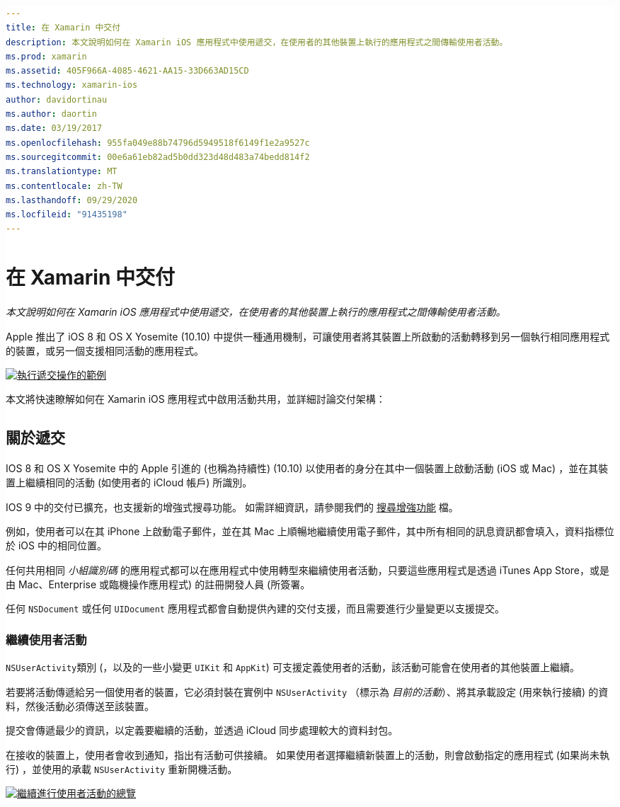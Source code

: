 ```yaml
---
title: 在 Xamarin 中交付
description: 本文說明如何在 Xamarin iOS 應用程式中使用遞交，在使用者的其他裝置上執行的應用程式之間傳輸使用者活動。
ms.prod: xamarin
ms.assetid: 405F966A-4085-4621-AA15-33D663AD15CD
ms.technology: xamarin-ios
author: davidortinau
ms.author: daortin
ms.date: 03/19/2017
ms.openlocfilehash: 955fa049e88b74796d5949518f6149f1e2a9527c
ms.sourcegitcommit: 00e6a61eb82ad5b0dd323d48d483a74bedd814f2
ms.translationtype: MT
ms.contentlocale: zh-TW
ms.lasthandoff: 09/29/2020
ms.locfileid: "91435198"
---
```

# <a name="handoff-in-xamarinios"></a>在 Xamarin 中交付

_本文說明如何在 Xamarin iOS 應用程式中使用遞交，在使用者的其他裝置上執行的應用程式之間傳輸使用者活動。_

Apple 推出了 iOS 8 和 OS X Yosemite (10.10) 中提供一種通用機制，可讓使用者將其裝置上所啟動的活動轉移到另一個執行相同應用程式的裝置，或另一個支援相同活動的應用程式。

[![執行遞交操作的範例](handoff-images/handoff02.png)](handoff-images/handoff02.png#lightbox)

本文將快速瞭解如何在 Xamarin iOS 應用程式中啟用活動共用，並詳細討論交付架構：

## <a name="about-handoff"></a>關於遞交

IOS 8 和 OS X Yosemite 中的 Apple 引進的 (也稱為持續性)  (10.10) 以使用者的身分在其中一個裝置上啟動活動 (iOS 或 Mac) ，並在其裝置上繼續相同的活動 (如使用者的 iCloud 帳戶) 所識別。

IOS 9 中的交付已擴充，也支援新的增強式搜尋功能。 如需詳細資訊，請參閱我們的 [搜尋增強功能](~/ios/platform/search/index.md) 檔。

例如，使用者可以在其 iPhone 上啟動電子郵件，並在其 Mac 上順暢地繼續使用電子郵件，其中所有相同的訊息資訊都會填入，資料指標位於 iOS 中的相同位置。

任何共用相同 _小組識別碼_ 的應用程式都可以在應用程式中使用轉型來繼續使用者活動，只要這些應用程式是透過 iTunes App Store，或是由 Mac、Enterprise 或臨機操作應用程式) 的註冊開發人員 (所簽署。

任何 `NSDocument` 或任何 `UIDocument` 應用程式都會自動提供內建的交付支援，而且需要進行少量變更以支援提交。

### <a name="continuing-user-activities"></a>繼續使用者活動

`NSUserActivity`類別 (，以及的一些小變更 `UIKit` 和 `AppKit`) 可支援定義使用者的活動，該活動可能會在使用者的其他裝置上繼續。

若要將活動傳遞給另一個使用者的裝置，它必須封裝在實例中 `NSUserActivity` （標示為 _目前的活動_）、將其承載設定 (用來執行接續) 的資料，然後活動必須傳送至該裝置。

提交會傳遞最少的資訊，以定義要繼續的活動，並透過 iCloud 同步處理較大的資料封包。

在接收的裝置上，使用者會收到通知，指出有活動可供接續。 如果使用者選擇繼續新裝置上的活動，則會啟動指定的應用程式 (如果尚未執行) ，並使用的承載 `NSUserActivity` 重新開機活動。

[![繼續進行使用者活動的總覽](handoff-images/handoffinteractions.png)](handoff-images/handoffinteractions.png#lightbox)

